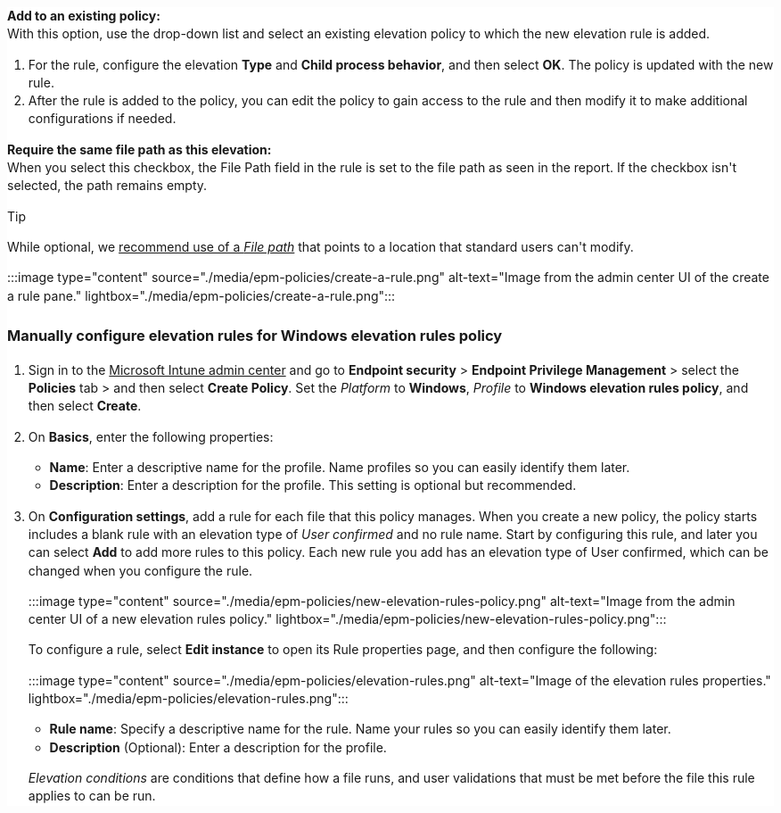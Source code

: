    **Add to an existing policy:**  
   With this option, use the drop-down list and select an existing elevation policy to which the new elevation rule is added.

   1. For the rule, configure the elevation **Type** and **Child process behavior**, and then select **OK**. The policy is updated with the new rule.
   2. After the rule is added to the policy, you can edit the policy to gain access to the rule and then modify it to make additional configurations if needed.

   **Require the same file path as this elevation:**  
   When you select this checkbox, the File Path field in the rule is set to the file path as seen in the report. If the checkbox isn't selected, the path remains empty.

   > [!TIP]  
   > While optional, we [recommend use of a *File path*](../protect/epm-plan.md#require-file-path-restrictions-in-all-rule-types) that points to a location that standard users can't modify.

   :::image type="content" source="./media/epm-policies/create-a-rule.png" alt-text="Image from the admin center UI of the create a rule pane." lightbox="./media/epm-policies/create-a-rule.png":::

### Manually configure elevation rules for Windows elevation rules policy

1. Sign in to the [Microsoft Intune admin center](https://go.microsoft.com/fwlink/?linkid=2109431) and go to **Endpoint security** > **Endpoint Privilege Management** > select the **Policies** tab > and then select **Create Policy**.
   Set the *Platform* to **Windows**, *Profile* to **Windows elevation rules policy**, and then select **Create**.

2. On **Basics**, enter the following properties:

   - **Name**: Enter a descriptive name for the profile. Name profiles so you can easily identify them later.
   - **Description**: Enter a description for the profile. This setting is optional but recommended.

3. On **Configuration settings**, add a rule for each file that this policy manages. When you create a new policy, the policy starts includes a blank rule with an elevation type of *User confirmed* and no rule name. Start by configuring this rule, and later you can select **Add** to add more rules to this policy. Each new rule you add has an elevation type of User confirmed, which can be changed when you configure the rule.

   :::image type="content" source="./media/epm-policies/new-elevation-rules-policy.png" alt-text="Image from the admin center UI of a new elevation rules policy." lightbox="./media/epm-policies/new-elevation-rules-policy.png":::

   To configure a rule, select **Edit instance** to open its Rule properties page, and then configure the following:

   :::image type="content" source="./media/epm-policies/elevation-rules.png" alt-text="Image of the elevation rules properties." lightbox="./media/epm-policies/elevation-rules.png":::

   - **Rule name**: Specify a descriptive name for the rule. Name your rules so you can easily identify them later.
   - **Description** (Optional): Enter a description for the profile.

   *Elevation conditions* are conditions that define how a file runs, and user validations that must be met before the file this rule applies to can be run.
